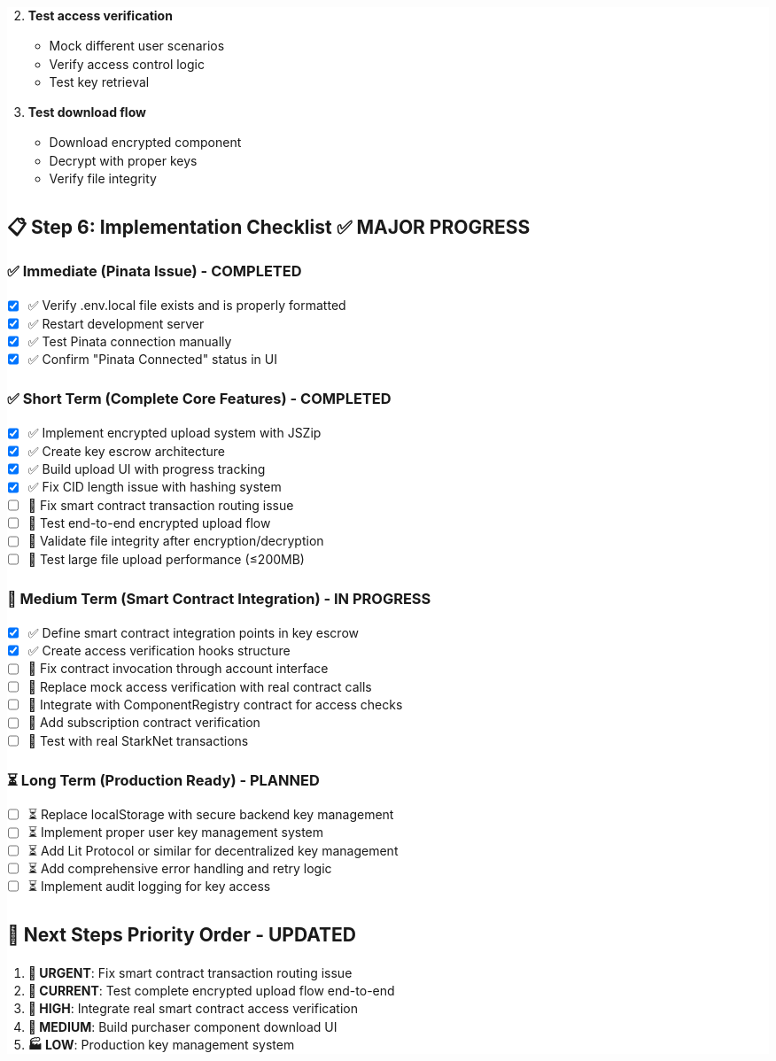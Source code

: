 2. **Test access verification**
   - Mock different user scenarios
   - Verify access control logic
   - Test key retrieval

3. **Test download flow**
   - Download encrypted component
   - Decrypt with proper keys
   - Verify file integrity

## 📋 Step 6: Implementation Checklist ✅ MAJOR PROGRESS

### ✅ Immediate (Pinata Issue) - COMPLETED
- [x] ✅ Verify .env.local file exists and is properly formatted
- [x] ✅ Restart development server
- [x] ✅ Test Pinata connection manually
- [x] ✅ Confirm "Pinata Connected" status in UI

### ✅ Short Term (Complete Core Features) - COMPLETED
- [x] ✅ Implement encrypted upload system with JSZip
- [x] ✅ Create key escrow architecture
- [x] ✅ Build upload UI with progress tracking
- [x] ✅ Fix CID length issue with hashing system
- [ ] 🚨 Fix smart contract transaction routing issue
- [ ] 🔄 Test end-to-end encrypted upload flow
- [ ] 🔄 Validate file integrity after encryption/decryption
- [ ] 🔄 Test large file upload performance (≤200MB)

### 🔄 Medium Term (Smart Contract Integration) - IN PROGRESS
- [x] ✅ Define smart contract integration points in key escrow
- [x] ✅ Create access verification hooks structure
- [ ] 🚨 Fix contract invocation through account interface
- [ ] 🔄 Replace mock access verification with real contract calls
- [ ] 🔄 Integrate with ComponentRegistry contract for access checks
- [ ] 🔄 Add subscription contract verification
- [ ] 🔄 Test with real StarkNet transactions

### ⏳ Long Term (Production Ready) - PLANNED
- [ ] ⏳ Replace localStorage with secure backend key management
- [ ] ⏳ Implement proper user key management system
- [ ] ⏳ Add Lit Protocol or similar for decentralized key management
- [ ] ⏳ Add comprehensive error handling and retry logic
- [ ] ⏳ Implement audit logging for key access

## 🚀 Next Steps Priority Order - UPDATED

1. **🚨 URGENT**: Fix smart contract transaction routing issue
2. **🔄 CURRENT**: Test complete encrypted upload flow end-to-end
3. **📝 HIGH**: Integrate real smart contract access verification
4. **🔗 MEDIUM**: Build purchaser component download UI
5. **🏭 LOW**: Production key management system
